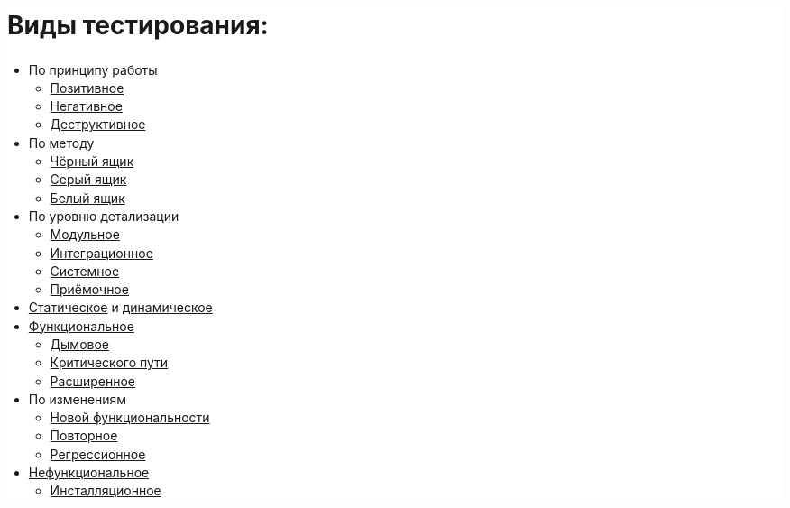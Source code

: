 # Виды тестирования:

* По принципу работы
  * [Позитивное](/Testing/Theory/Types%20Of%20Testing.md#%D0%BF%D0%BE%D0%B7%D0%B8%D1%82%D0%B8%D0%B2%D0%BD%D0%BE%D0%B5-%D1%82%D0%B5%D1%81%D1%82%D0%B8%D1%80%D0%BE%D0%B2%D0%B0%D0%BD%D0%B8%D0%B5-positive-testing)
  * [Негативное](/Testing/Theory/Types%20Of%20Testing.md#%D0%BD%D0%B5%D0%B3%D0%B0%D1%82%D0%B8%D0%B2%D0%BD%D0%BE%D0%B5-%D1%82%D0%B5%D1%81%D1%82%D0%B8%D1%80%D0%BE%D0%B2%D0%B0%D0%BD%D0%B8%D0%B5-negative-testing)
  * [Деструктивное](/Testing/Theory/Types%20Of%20Testing.md#%D0%B4%D0%B5%D1%81%D1%82%D1%80%D1%83%D0%BA%D1%82%D0%B8%D0%B2%D0%BD%D0%BE%D0%B5-%D1%82%D0%B5%D1%81%D1%82%D0%B8%D1%80%D0%BE%D0%B2%D0%B0%D0%BD%D0%B8%D0%B5-destructive-testing)
* По методу
  * [Чёрный ящик](/Testing/Theory/Types%20Of%20Testing.md#%D1%87%D1%91%D1%80%D0%BD%D1%8B%D0%B9-%D1%8F%D1%89%D0%B8%D0%BA-black-box)
  * [Серый ящик](/Testing/Theory/Types%20Of%20Testing.md#%D1%81%D0%B5%D1%80%D1%8B%D0%B9-%D1%8F%D1%89%D0%B8%D0%BA-gray-box)
  * [Белый ящик](/Testing/Theory/Types%20Of%20Testing.md#%D0%B1%D0%B5%D0%BB%D1%8B%D0%B9-%D1%8F%D1%89%D0%B8%D0%BA-white-box)
* По уровню детализации
  * [Модульное](/Testing/Theory/Types%20Of%20Testing.md#%D0%BC%D0%BE%D0%B4%D1%83%D0%BB%D1%8C%D0%BD%D0%BE%D0%B5-%D1%82%D0%B5%D1%81%D1%82%D0%B8%D1%80%D0%BE%D0%B2%D0%B0%D0%BD%D0%B8%D0%B5-unit-testing)
  * [Интеграционное](/Testing/Theory/Types%20Of%20Testing.md#%D0%B8%D0%BD%D1%82%D0%B5%D0%B3%D1%80%D0%B0%D1%86%D0%B8%D0%BE%D0%BD%D0%BD%D0%BE%D0%B5-%D1%82%D0%B5%D1%81%D1%82%D0%B8%D1%80%D0%BE%D0%B2%D0%B0%D0%BD%D0%B8%D0%B5-integration-testing)
  * [Системное](/Testing/Theory/Types%20Of%20Testing.md#%D1%81%D0%B8%D1%81%D1%82%D0%B5%D0%BC%D0%BD%D0%BE%D0%B5-%D1%82%D0%B5%D1%81%D1%82%D0%B8%D1%80%D0%BE%D0%B2%D0%B0%D0%BD%D0%B8%D0%B5-system-testing)
  * [Приёмочное](/Testing/Theory/Types%20Of%20Testing.md#%D0%BF%D1%80%D0%B8%D1%91%D0%BC%D0%BE%D1%87%D0%BD%D0%BE%D0%B5-%D1%82%D0%B5%D1%81%D1%82%D0%B8%D1%80%D0%BE%D0%B2%D0%B0%D0%BD%D0%B8%D0%B5-acceptance-testing)
* [Статическое](/Testing/Theory/Types%20Of%20Testing.md#%D1%81%D1%82%D0%B0%D1%82%D0%B8%D1%87%D0%B5%D1%81%D0%BA%D0%BE%D0%B5-%D1%82%D0%B5%D1%81%D1%82%D0%B8%D1%80%D0%BE%D0%B2%D0%B0%D0%BD%D0%B8%D0%B5-static-testing) и [динамическое](/Testing/Theory/Types%20Of%20Testing.md#%D0%B4%D0%B8%D0%BD%D0%B0%D0%BC%D0%B8%D1%87%D0%B5%D1%81%D0%BA%D0%BE%D0%B5-%D1%82%D0%B5%D1%81%D1%82%D0%B8%D1%80%D0%BE%D0%B2%D0%B0%D0%BD%D0%B8%D0%B5-dynamic-testing)
* [Функциональное](/Testing/Theory/Types%20Of%20Testing.md#%D1%84%D1%83%D0%BD%D0%BA%D1%86%D0%B8%D0%BE%D0%BD%D0%B0%D0%BB%D1%8C%D0%BD%D0%BE%D0%B5-%D1%82%D0%B5%D1%81%D1%82%D0%B8%D1%80%D0%BE%D0%B2%D0%B0%D0%BD%D0%B8%D0%B5-functional-testing)
  * [Дымовое](/Testing/Theory/Types%20Of%20Testing.md#%D0%B4%D1%8B%D0%BC%D0%BE%D0%B2%D0%BE%D0%B5-%D1%82%D0%B5%D1%81%D1%82%D0%B8%D1%80%D0%BE%D0%B2%D0%B0%D0%BD%D0%B8%D0%B5-smoke-testing)
  * [Критического пути](/Testing/Theory/Types%20Of%20Testing.md#%D1%82%D0%B5%D1%81%D1%82%D0%B8%D1%80%D0%BE%D0%B2%D0%B0%D0%BD%D0%B8%D0%B5-%D0%BA%D1%80%D0%B8%D1%82%D0%B8%D1%87%D0%B5%D1%81%D0%BA%D0%BE%D0%B3%D0%BE-%D0%BF%D1%83%D1%82%D0%B8-critical-path-testing)
  * [Расширенное](/Testing/Theory/Types%20Of%20Testing.md#%D1%80%D0%B0%D1%81%D1%88%D0%B8%D1%80%D0%B5%D0%BD%D0%BD%D0%BE%D0%B5-%D1%82%D0%B5%D1%81%D1%82%D0%B8%D1%80%D0%BE%D0%B2%D0%B0%D0%BD%D0%B8%D0%B5-extended-testing)
* По изменениям
  * [Новой функциональности](/Testing/Theory/Types%20Of%20Testing.md#%D1%82%D0%B5%D1%81%D1%82%D0%B8%D1%80%D0%BE%D0%B2%D0%B0%D0%BD%D0%B8%D0%B5-%D0%BD%D0%BE%D0%B2%D0%BE%D0%B9-%D1%84%D1%83%D0%BD%D0%BA%D1%86%D0%B8%D0%BE%D0%BD%D0%B0%D0%BB%D1%8C%D0%BD%D0%BE%D1%81%D1%82%D0%B8-new-feature-testing)
  * [Повторное](/Testing/Theory/Types%20Of%20Testing.md#%D0%BF%D0%BE%D0%B2%D1%82%D0%BE%D1%80%D0%BD%D0%BE%D0%B5-%D1%82%D0%B5%D1%81%D1%82%D0%B8%D1%80%D0%BE%D0%B2%D0%B0%D0%BD%D0%B8%D0%B5-re-test)
  * [Регрессионное](/Testing/Theory/Types%20Of%20Testing.md#%D1%80%D0%B5%D0%B3%D1%80%D0%B5%D1%81%D1%81%D0%B8%D0%BE%D0%BD%D0%BD%D0%BE%D0%B5-%D1%82%D0%B5%D1%81%D1%82%D0%B8%D1%80%D0%BE%D0%B2%D0%B0%D0%BD%D0%B8%D0%B5-regression-testing)
* [Нефункциональное](/Testing/Theory/Types%20Of%20Testing.md#%D0%BD%D0%B5%D1%84%D1%83%D0%BD%D0%BA%D1%86%D0%B8%D0%BE%D0%BD%D0%B0%D0%BB%D1%8C%D0%BD%D0%BE%D0%B5-%D1%82%D0%B5%D1%81%D1%82%D0%B8%D1%80%D0%BE%D0%B2%D0%B0%D0%BD%D0%B8%D0%B5-non-functional-testing)
  * [Инсталляционное](/Testing/Theory/Types%20Of%20Testing.md#%D0%B8%D0%BD%D1%81%D1%82%D0%B0%D0%BB%D0%BB%D1%8F%D1%86%D0%B8%D0%BE%D0%BD%D0%BD%D0%BE%D0%B5-%D1%82%D0%B5%D1%81%D1%82%D0%B8%D1%80%D0%BE%D0%B2%D0%B0%D0%BD%D0%B8%D0%B5-installation-testing)
